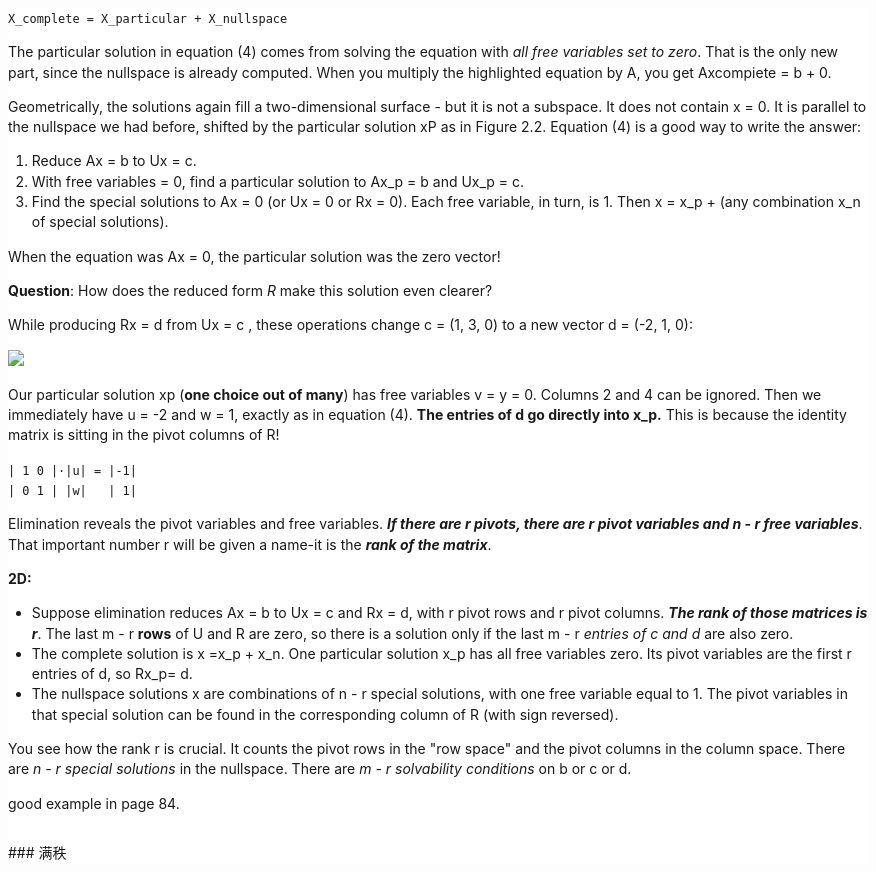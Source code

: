 `X_complete = X_particular + X_nullspace`

The particular solution in equation (4) comes from solving the equation with *all free variables set to zero*. That is the only new part, since the nullspace is already computed. When you multiply the highlighted equation by A, you get Axcompiete = b + 0.

Geometrically, the solutions again fill a two-dimensional surface - but it is not a subspace. It does not contain x = 0. It is parallel to the nullspace we had before, shifted by the particular solution xP as in Figure 2.2. Equation (4) is a good way to write the answer:

 1. Reduce Ax = b to Ux = c.
 2. With free variables = 0, find a particular solution to Ax_p = b and Ux_p = c.
 3. Find the special solutions to Ax = 0 (or Ux = 0 or Rx = 0). Each free variable, in turn, is 1. Then x = x_p + (any combination x_n of special solutions).

When the equation was Ax = 0, the particular solution was the zero vector!

**Question**: How does the reduced form *R* make this solution even clearer? 

While producing Rx = d from Ux = c , these operations change c = (1, 3, 0) to a new vector d = (-2, 1, 0):

![](https://raw.githubusercontent.com/mebusy/notes/master/imgs/LA_rx_equal_d.png)

Our particular solution xp (**one choice out of many**) has free variables v = y = 0. Columns 2 and 4 can be ignored. Then we immediately have u = -2 and w = 1, exactly as in equation (4). **The entries of d go directly into x_p.**  This is because the identity matrix is sitting in the pivot columns of R!

```
| 1 0 |·|u| = |-1|
| 0 1 | |w|   | 1|
```

Elimination reveals the pivot variables and free variables. ***If there are r pivots, there are r pivot variables and n - r free variables***. That important number r will be given a name-it is the ***rank of the matrix***.

**2D:**

 - Suppose elimination reduces Ax = b to Ux = c and Rx = d, with r pivot rows and r pivot columns. ***The rank of those matrices is r***. The last m - r **rows** of U and R are zero, so there is a solution only if the last m - r *entries of c and d* are also zero.
 - The complete solution is x =x_p + x_n. One particular solution x_p has all free variables zero. Its pivot variables are the first r entries of d, so Rx_p= d.
 - The nullspace solutions x are combinations of n - r special solutions, with one free variable equal to 1. The pivot variables in that special solution can be found in the corresponding column of R (with sign reversed).
 
You see how the rank r is crucial. It counts the pivot rows in the "row space" and the pivot columns in the column space. There are *n - r special solutions* in the nullspace. There are *m - r solvability conditions* on b or c or d.

good example in page 84.


<h2 id="176eb4a957bc2a4950033ca9e1ec5ede"></h2>
### 满秩
